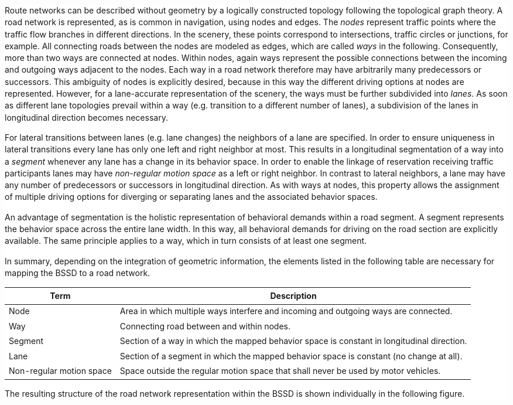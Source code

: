 Route networks can be described without geometry by a logically constructed topology following the topological graph theory. A road network is represented, as is common in navigation, using nodes and edges. The _nodes_ represent traffic points where the traffic flow branches in different directions. In the scenery, these points correspond to intersections, traffic circles or junctions, for example. All connecting roads between the nodes are modeled as edges, which are called _ways_ in the following. Consequently, more than two ways are connected at nodes. Within nodes, again ways represent the possible connections between the incoming and outgoing ways adjacent to the nodes. Each way in a road network therefore may have arbitrarily many predecessors or successors. This ambiguity of nodes is explicitly desired, because in this way the different driving options at nodes are represented. However, for a lane-accurate representation of the scenery, the ways must be further subdivided into _lanes_. As soon as different lane topologies prevail within a way (e.g. transition to a different number of lanes), a subdivision of the lanes in longitudinal direction becomes necessary.

For lateral transitions between lanes (e.g. lane changes) the neighbors of a lane are specified. In order to ensure uniqueness in lateral transitions every lane has only one left and right neighbor at most. This results in a longitudinal segmentation of a way into a _segment_ whenever any lane has a change in its behavior space. In order to enable the linkage of reservation receiving traffic participants lanes may have _non-regular motion space_ as a left or right neighbor. In contrast to lateral neighbors, a lane may have any number of predecessors or successors in longitudinal direction. As with ways at nodes, this property allows the assignment of multiple driving options for diverging or separating lanes and the associated behavior spaces.

An advantage of segmentation is the holistic representation of behavioral demands within a road segment. A segment represents the behavior space across the entire lane width. In this way, all behavioral demands for driving on the road section are explicitly available. The same principle applies to a way, which in turn consists of at least one segment.

In summary, depending on the integration of geometric information, the elements listed in the following table are necessary for mapping the BSSD to a road network.

| **Term**                   | **Description**                                                                                  |
|----------------------------|--------------------------------------------------------------------------------------------------|
| Node                       | Area in which multiple ways interfere and incoming and outgoing ways are connected.              |
| Way                        | Connecting road between and within nodes.                                                       |
| Segment                    | Section of a way in which the mapped behavior space is constant in longitudinal direction.       |
| Lane                       | Section of a segment in which the mapped behavior space is constant (no change at all).          |
| Non-regular motion space   | Space outside the regular motion space that shall never be used by motor vehicles.               |


The resulting structure of the road network representation within the BSSD is shown individually in the following figure.
